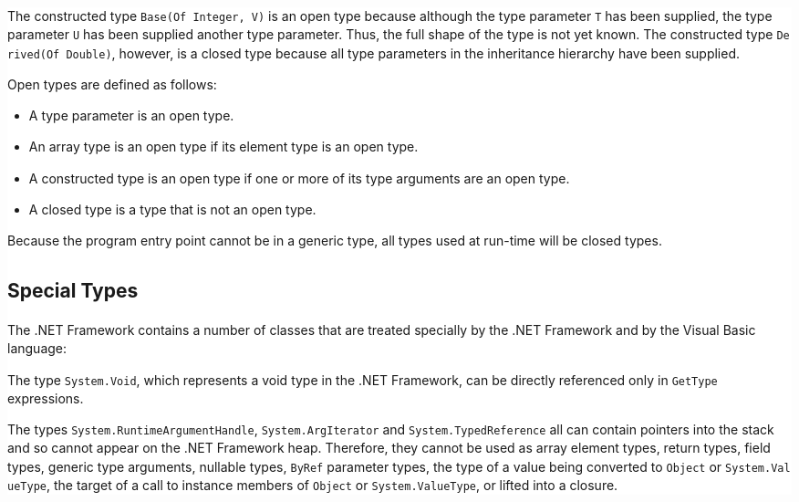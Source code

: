 The constructed type `Base(Of Integer, V)` is an open type because although the type parameter `T` has been supplied, the type parameter `U` has been supplied another type parameter. Thus, the full shape of the type is not yet known. The constructed type `Derived(Of Double)`, however, is a closed type because all type parameters in the inheritance hierarchy have been supplied.

Open types are defined as follows:

* A type parameter is an open type.

* An array type is an open type if its element type is an open type.

* A constructed type is an open type if one or more of its type arguments are an open type.

* A closed type is a type that is not an open type.

Because the program entry point cannot be in a generic type, all types used at run-time will be closed types.

## Special Types

The .NET Framework contains a number of classes that are treated specially by the .NET Framework and by the Visual Basic language:

The type `System.Void`, which represents a void type in the .NET Framework, can be directly referenced only in `GetType` expressions.

The types `System.RuntimeArgumentHandle`, `System.ArgIterator` and `System.TypedReference` all can contain pointers into the stack and so cannot appear on the .NET Framework heap. Therefore, they cannot be used as array element types, return types, field types, generic type arguments, nullable types, `ByRef` parameter types, the type of a value being converted to `Object` or `System.ValueType`, the target of a call to instance members of `Object` or `System.ValueType`, or lifted into a closure.
